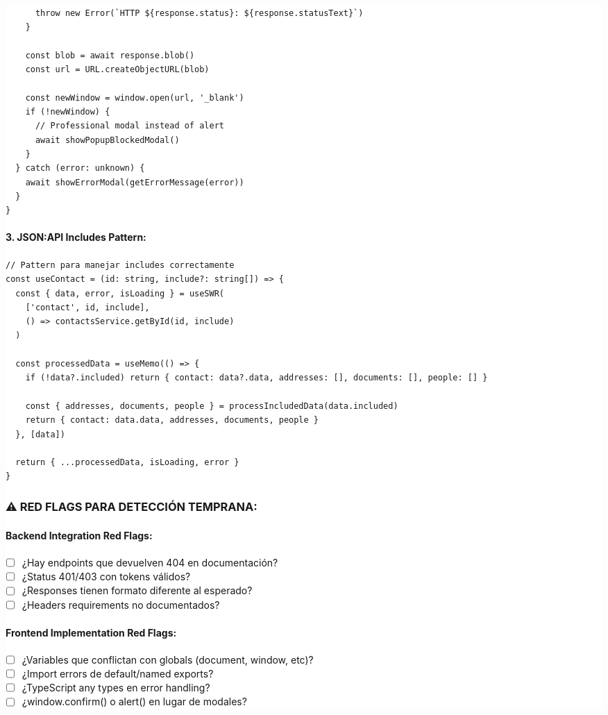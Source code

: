```tsx
      throw new Error(`HTTP ${response.status}: ${response.statusText}`)
    }
    
    const blob = await response.blob()
    const url = URL.createObjectURL(blob)
    
    const newWindow = window.open(url, '_blank')
    if (!newWindow) {
      // Professional modal instead of alert
      await showPopupBlockedModal()
    }
  } catch (error: unknown) {
    await showErrorModal(getErrorMessage(error))
  }
}
```

#### **3. JSON:API Includes Pattern:**
```tsx
// Pattern para manejar includes correctamente
const useContact = (id: string, include?: string[]) => {
  const { data, error, isLoading } = useSWR(
    ['contact', id, include],
    () => contactsService.getById(id, include)
  )
  
  const processedData = useMemo(() => {
    if (!data?.included) return { contact: data?.data, addresses: [], documents: [], people: [] }
    
    const { addresses, documents, people } = processIncludedData(data.included)
    return { contact: data.data, addresses, documents, people }
  }, [data])
  
  return { ...processedData, isLoading, error }
}
```

### **⚠️ RED FLAGS PARA DETECCIÓN TEMPRANA:**

#### **Backend Integration Red Flags:**
- [ ] ¿Hay endpoints que devuelven 404 en documentación?
- [ ] ¿Status 401/403 con tokens válidos?
- [ ] ¿Responses tienen formato diferente al esperado?
- [ ] ¿Headers requirements no documentados?

#### **Frontend Implementation Red Flags:**
- [ ] ¿Variables que conflictan con globals (document, window, etc)?
- [ ] ¿Import errors de default/named exports?
- [ ] ¿TypeScript any types en error handling?
- [ ] ¿window.confirm() o alert() en lugar de modales?
